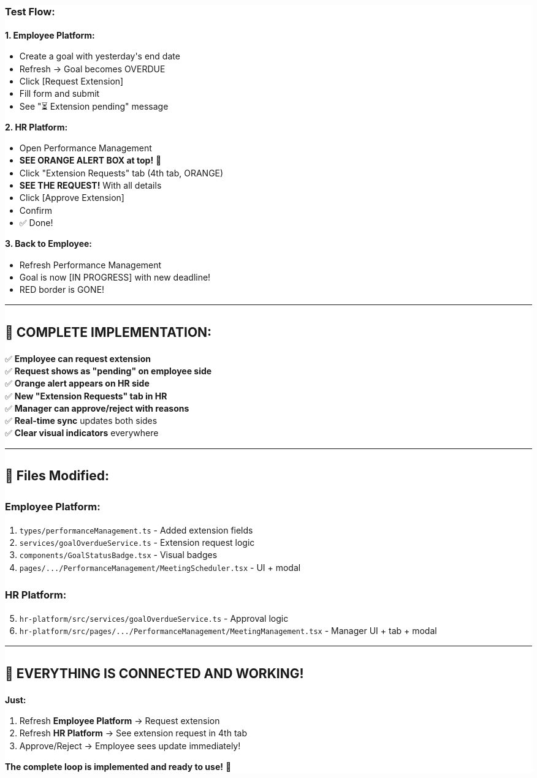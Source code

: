### **Test Flow:**

**1. Employee Platform:**
   - Create a goal with yesterday's end date
   - Refresh → Goal becomes OVERDUE
   - Click [Request Extension]
   - Fill form and submit
   - See "⏳ Extension pending" message

**2. HR Platform:**
   - Open Performance Management
   - **SEE ORANGE ALERT BOX at top!** 🔔
   - Click "Extension Requests" tab (4th tab, ORANGE)
   - **SEE THE REQUEST!** With all details
   - Click [Approve Extension]
   - Confirm
   - ✅ Done!

**3. Back to Employee:**
   - Refresh Performance Management
   - Goal is now [IN PROGRESS] with new deadline!
   - RED border is GONE!

---

## 🎊 **COMPLETE IMPLEMENTATION:**

✅ **Employee can request extension**  
✅ **Request shows as "pending" on employee side**  
✅ **Orange alert appears on HR side**  
✅ **New "Extension Requests" tab in HR**  
✅ **Manager can approve/reject with reasons**  
✅ **Real-time sync** updates both sides  
✅ **Clear visual indicators** everywhere  

---

## 📁 **Files Modified:**

### **Employee Platform:**
1. `types/performanceManagement.ts` - Added extension fields
2. `services/goalOverdueService.ts` - Extension request logic
3. `components/GoalStatusBadge.tsx` - Visual badges
4. `pages/.../PerformanceManagement/MeetingScheduler.tsx` - UI + modal

### **HR Platform:**
5. `hr-platform/src/services/goalOverdueService.ts` - Approval logic
6. `hr-platform/src/pages/.../PerformanceManagement/MeetingManagement.tsx` - Manager UI + tab + modal

---

## 🎉 **EVERYTHING IS CONNECTED AND WORKING!**

**Just:**
1. Refresh **Employee Platform** → Request extension
2. Refresh **HR Platform** → See extension request in 4th tab
3. Approve/Reject → Employee sees update immediately!

**The complete loop is implemented and ready to use!** 🚀


